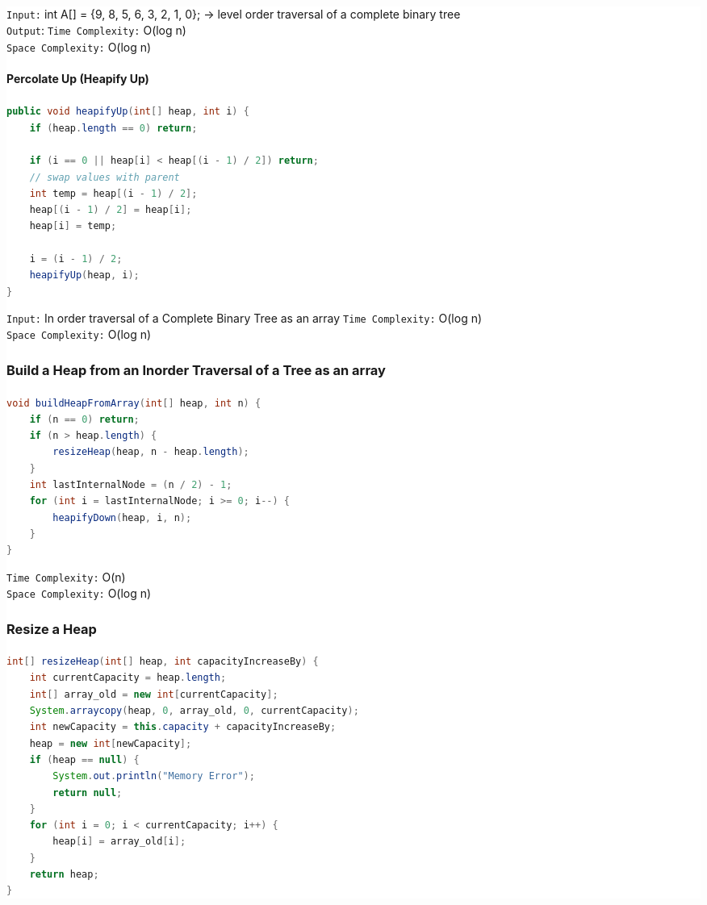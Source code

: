 `Input:` int A[] = {9, 8, 5, 6, 3, 2, 1, 0}; -> level order traversal of a complete binary tree\
`Output`: 
`Time Complexity:` O(log n)\
`Space Complexity:`  O(log n)

#### Percolate Up (Heapify Up)
```java
public void heapifyUp(int[] heap, int i) {  
    if (heap.length == 0) return;  
  
    if (i == 0 || heap[i] < heap[(i - 1) / 2]) return;  
    // swap values with parent  
    int temp = heap[(i - 1) / 2];  
    heap[(i - 1) / 2] = heap[i];  
    heap[i] = temp;  
  
    i = (i - 1) / 2;  
    heapifyUp(heap, i);  
}
```

`Input:` In order traversal of a Complete Binary Tree as an array
`Time Complexity:` O(log n)\
`Space Complexity:`  O(log n)

### Build a Heap from an Inorder Traversal of a Tree as an array

```java
void buildHeapFromArray(int[] heap, int n) {  
    if (n == 0) return;  
    if (n > heap.length) {  
        resizeHeap(heap, n - heap.length);  
    }  
    int lastInternalNode = (n / 2) - 1;  
    for (int i = lastInternalNode; i >= 0; i--) {  
        heapifyDown(heap, i, n);  
    }  
}
```

`Time Complexity:` O(n)\
`Space Complexity:`  O(log n)

### Resize a Heap
```java
int[] resizeHeap(int[] heap, int capacityIncreaseBy) {  
    int currentCapacity = heap.length;  
    int[] array_old = new int[currentCapacity];  
    System.arraycopy(heap, 0, array_old, 0, currentCapacity);  
    int newCapacity = this.capacity + capacityIncreaseBy;  
    heap = new int[newCapacity];  
    if (heap == null) {  
        System.out.println("Memory Error");  
        return null;  
    }  
    for (int i = 0; i < currentCapacity; i++) {  
        heap[i] = array_old[i];  
    }  
    return heap;  
}
```
